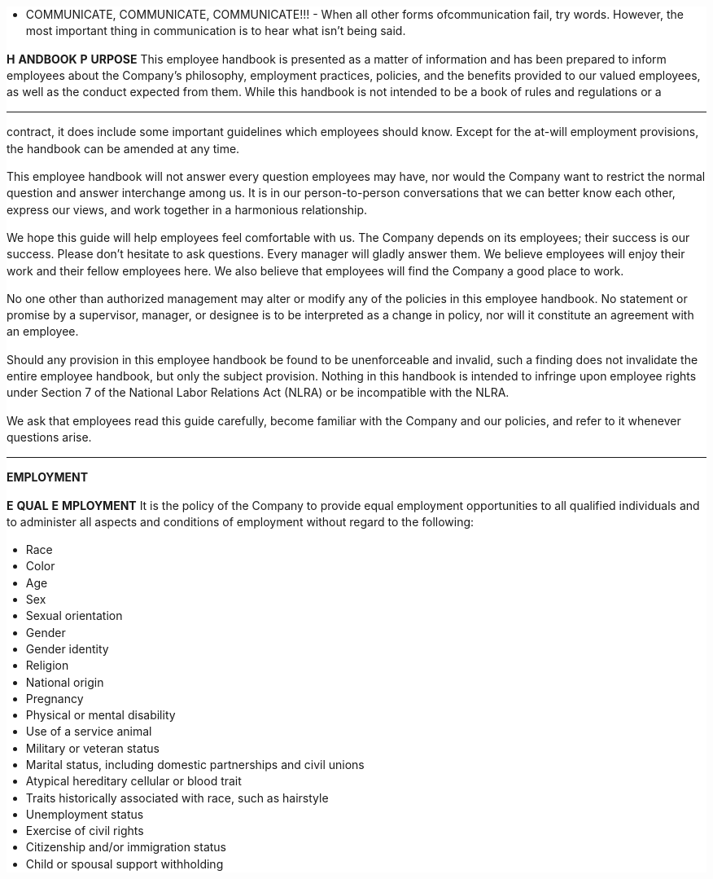 - COMMUNICATE, COMMUNICATE, COMMUNICATE!!! - When all other forms ofcommunication fail, try words. However, the most important thing in communication is
to hear what isn’t being said.

**H** **ANDBOOK** **P** **URPOSE**
This employee handbook is presented as a matter of information and has been prepared
to inform employees about the Company’s philosophy, employment practices, policies,
and the benefits provided to our valued employees, as well as the conduct expected from
them. While this handbook is not intended to be a book of rules and regulations or a

---

contract, it does include some important guidelines which employees should know.
Except for the at-will employment provisions, the handbook can be amended at any time.

This employee handbook will not answer every question employees may have, nor would
the Company want to restrict the normal question and answer interchange among us. It
is in our person-to-person conversations that we can better know each other, express our
views, and work together in a harmonious relationship.

We hope this guide will help employees feel comfortable with us. The Company depends
on its employees; their success is our success. Please don’t hesitate to ask questions.
Every manager will gladly answer them. We believe employees will enjoy their work and
their fellow employees here. We also believe that employees will find the Company a
good place to work.

No one other than authorized management may alter or modify any of the policies in this
employee handbook. No statement or promise by a supervisor, manager, or designee is
to be interpreted as a change in policy, nor will it constitute an agreement with an
employee.

Should any provision in this employee handbook be found to be unenforceable and
invalid, such a finding does not invalidate the entire employee handbook, but only the
subject provision. Nothing in this handbook is intended to infringe upon employee rights
under Section 7 of the National Labor Relations Act (NLRA) or be incompatible with the
NLRA.

We ask that employees read this guide carefully, become familiar with the Company and
our policies, and refer to it whenever questions arise.

---

**EMPLOYMENT**

**E** **QUAL** **E** **MPLOYMENT**
It is the policy of the Company to provide equal employment opportunities to all qualified
individuals and to administer all aspects and conditions of employment without regard to
the following:

- Race
- Color
- Age
- Sex
- Sexual orientation
- Gender
- Gender identity
- Religion
- National origin
- Pregnancy
- Physical or mental disability
- Use of a service animal
- Military or veteran status
- Marital status, including domestic partnerships and civil unions
- Atypical hereditary cellular or blood trait
- Traits historically associated with race, such as hairstyle
- Unemployment status
- Exercise of civil rights
- Citizenship and/or immigration status
- Child or spousal support withholding